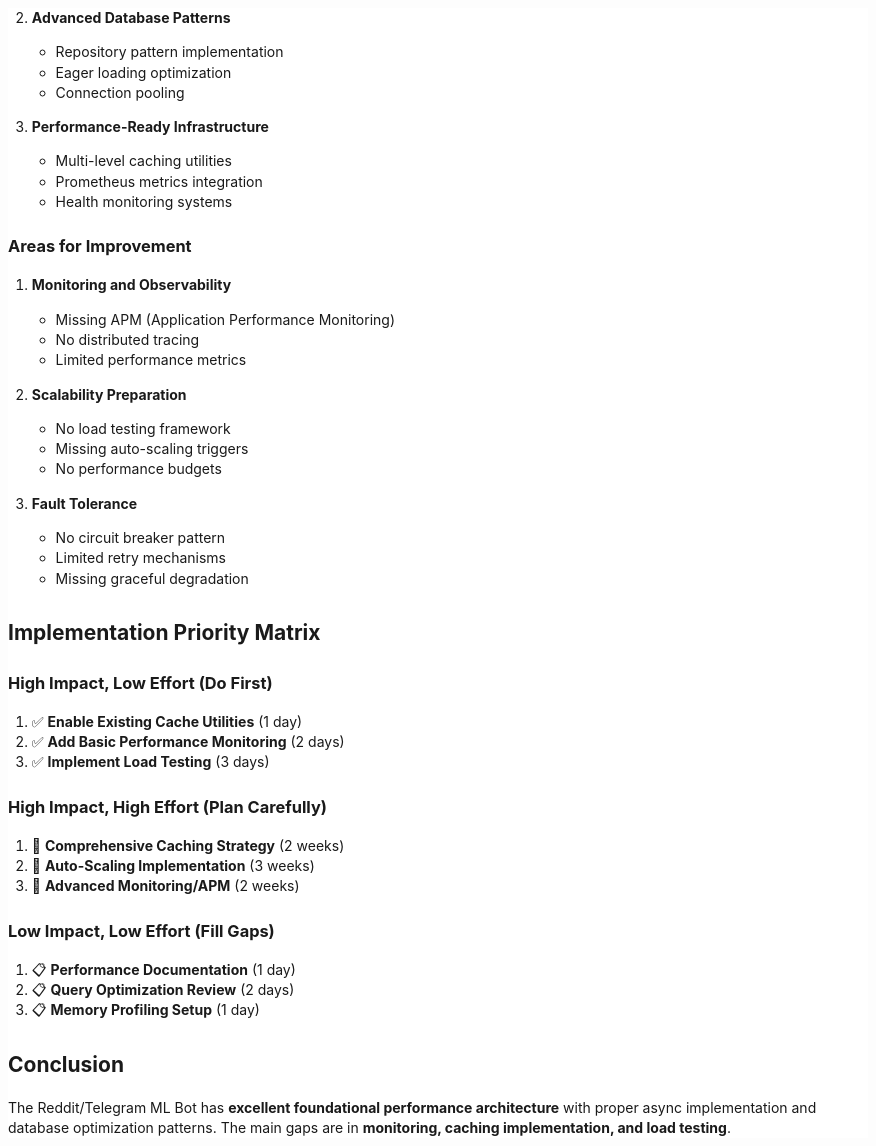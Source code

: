 2. **Advanced Database Patterns**
   - Repository pattern implementation
   - Eager loading optimization
   - Connection pooling

3. **Performance-Ready Infrastructure**
   - Multi-level caching utilities
   - Prometheus metrics integration
   - Health monitoring systems

### Areas for Improvement

1. **Monitoring and Observability**
   - Missing APM (Application Performance Monitoring)
   - No distributed tracing
   - Limited performance metrics

2. **Scalability Preparation**
   - No load testing framework
   - Missing auto-scaling triggers
   - No performance budgets

3. **Fault Tolerance**
   - No circuit breaker pattern
   - Limited retry mechanisms
   - Missing graceful degradation

## Implementation Priority Matrix

### High Impact, Low Effort (Do First)

1. ✅ **Enable Existing Cache Utilities** (1 day)
2. ✅ **Add Basic Performance Monitoring** (2 days)
3. ✅ **Implement Load Testing** (3 days)

### High Impact, High Effort (Plan Carefully)

1. 🔄 **Comprehensive Caching Strategy** (2 weeks)
2. 🔄 **Auto-Scaling Implementation** (3 weeks)
3. 🔄 **Advanced Monitoring/APM** (2 weeks)

### Low Impact, Low Effort (Fill Gaps)

1. 📋 **Performance Documentation** (1 day)
2. 📋 **Query Optimization Review** (2 days)
3. 📋 **Memory Profiling Setup** (1 day)

## Conclusion

The Reddit/Telegram ML Bot has **excellent foundational performance architecture** with proper async implementation and database optimization patterns. The main gaps are in **monitoring, caching implementation, and load testing**.

